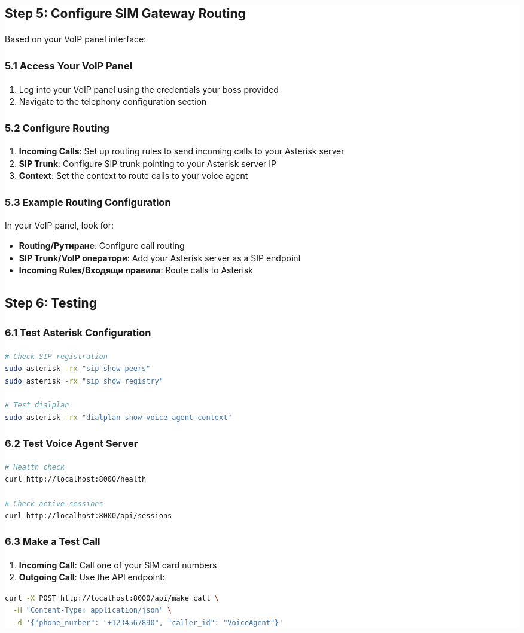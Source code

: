 ## Step 5: Configure SIM Gateway Routing

Based on your VoIP panel interface:

### 5.1 Access Your VoIP Panel

1. Log into your VoIP panel using the credentials your boss provided
2. Navigate to the telephony configuration section

### 5.2 Configure Routing

1. **Incoming Calls**: Set up routing rules to send incoming calls to your Asterisk server
2. **SIP Trunk**: Configure SIP trunk pointing to your Asterisk server IP
3. **Context**: Set the context to route calls to your voice agent

### 5.3 Example Routing Configuration

In your VoIP panel, look for:

- **Routing/Рутиране**: Configure call routing
- **SIP Trunk/VoIP оператори**: Add your Asterisk server as a SIP endpoint
- **Incoming Rules/Входящи правила**: Route calls to Asterisk

## Step 6: Testing

### 6.1 Test Asterisk Configuration

```bash
# Check SIP registration
sudo asterisk -rx "sip show peers"
sudo asterisk -rx "sip show registry"

# Test dialplan
sudo asterisk -rx "dialplan show voice-agent-context"
```

### 6.2 Test Voice Agent Server

```bash
# Health check
curl http://localhost:8000/health

# Check active sessions
curl http://localhost:8000/api/sessions
```

### 6.3 Make a Test Call

1. **Incoming Call**: Call one of your SIM card numbers
2. **Outgoing Call**: Use the API endpoint:

```bash
curl -X POST http://localhost:8000/api/make_call \
  -H "Content-Type: application/json" \
  -d '{"phone_number": "+1234567890", "caller_id": "VoiceAgent"}'
```
